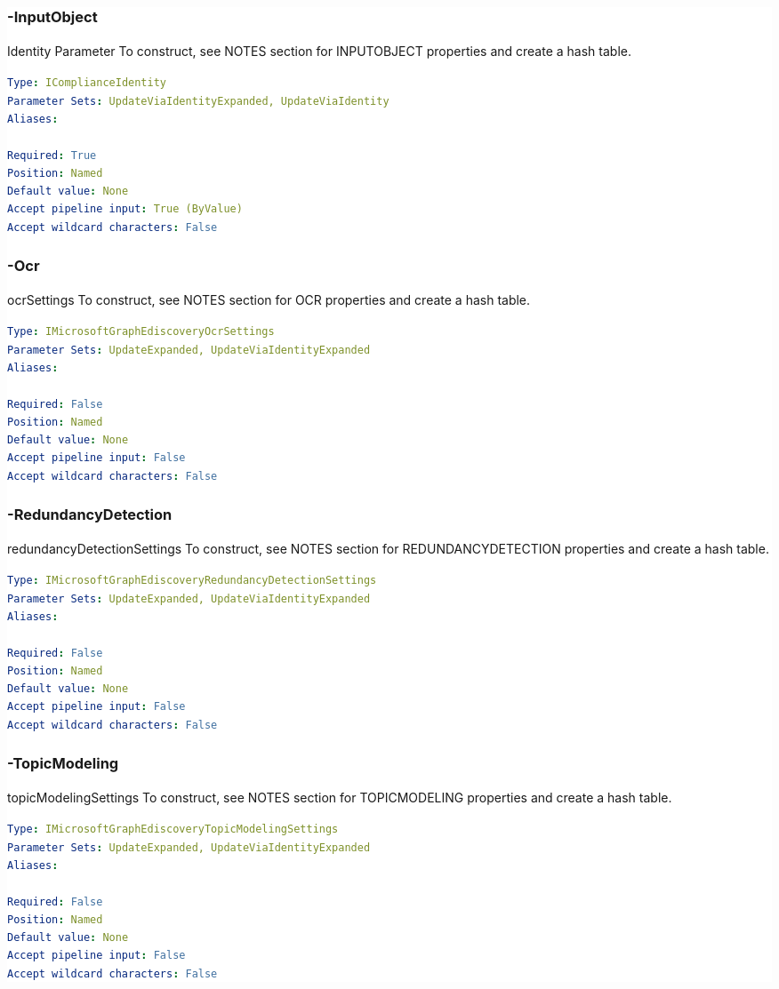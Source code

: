 ### -InputObject
Identity Parameter
To construct, see NOTES section for INPUTOBJECT properties and create a hash table.

```yaml
Type: IComplianceIdentity
Parameter Sets: UpdateViaIdentityExpanded, UpdateViaIdentity
Aliases:

Required: True
Position: Named
Default value: None
Accept pipeline input: True (ByValue)
Accept wildcard characters: False
```

### -Ocr
ocrSettings
To construct, see NOTES section for OCR properties and create a hash table.

```yaml
Type: IMicrosoftGraphEdiscoveryOcrSettings
Parameter Sets: UpdateExpanded, UpdateViaIdentityExpanded
Aliases:

Required: False
Position: Named
Default value: None
Accept pipeline input: False
Accept wildcard characters: False
```

### -RedundancyDetection
redundancyDetectionSettings
To construct, see NOTES section for REDUNDANCYDETECTION properties and create a hash table.

```yaml
Type: IMicrosoftGraphEdiscoveryRedundancyDetectionSettings
Parameter Sets: UpdateExpanded, UpdateViaIdentityExpanded
Aliases:

Required: False
Position: Named
Default value: None
Accept pipeline input: False
Accept wildcard characters: False
```

### -TopicModeling
topicModelingSettings
To construct, see NOTES section for TOPICMODELING properties and create a hash table.

```yaml
Type: IMicrosoftGraphEdiscoveryTopicModelingSettings
Parameter Sets: UpdateExpanded, UpdateViaIdentityExpanded
Aliases:

Required: False
Position: Named
Default value: None
Accept pipeline input: False
Accept wildcard characters: False
```
